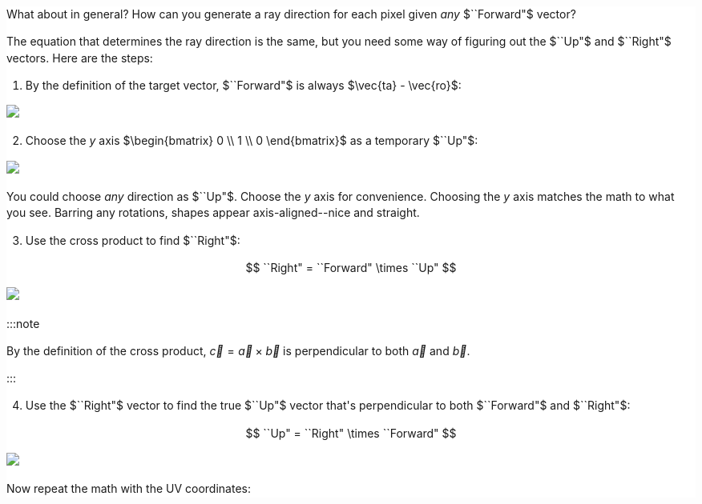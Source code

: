 What about in general? How can you generate a ray direction for each pixel given *any* $``Forward"$ vector?

The equation that determines the ray direction is the same, but you need some way of figuring out the $``Up"$ and $``Right"$ vectors. Here are the steps:

1. By the definition of the target vector, $``Forward"$ is always $\vec{ta} - \vec{ro}$:

  <div style={{textAlign: 'center', marginTop: '3rem', marginBottom: '2rem'}}>
    <img style={{width:'85%'}}
        src="/img/raymarching/ro-to-ta.svg" />
  </div>

2. Choose the $y$ axis $\begin{bmatrix} 0 \\ 1 \\ 0 \end{bmatrix}$ as a temporary $``Up"$:

  <div style={{textAlign: 'center', marginTop: '3rem', marginBottom: '2rem'}}>
    <img style={{width:'85%'}}
        src="/img/raymarching/up-and-forward.svg" />
  </div>

  You could choose *any* direction as $``Up"$. Choose the $y$ axis for convenience. Choosing the $y$ axis matches the math to what you see. Barring any rotations, shapes appear axis-aligned--nice and straight.

3. Use the cross product to find $``Right"$:

  $$
  ``Right" = ``Forward" \times ``Up"
  $$

  <div style={{textAlign: 'center', marginTop: '3rem', marginBottom: '2rem'}}>
    <img style={{width:'85%'}}
        src="/img/raymarching/forward-up-right.svg" />
  </div>

:::note

By the definition of the cross product, $\vec{c} = \vec{a} \times \vec{b}$  is perpendicular to both $\vec{a}$ and $\vec{b}$.

:::

4. Use the $``Right"$ vector to find the true $``Up"$ vector that's perpendicular to both $``Forward"$ and $``Right"$:

  $$
  ``Up" = ``Right" \times ``Forward"
  $$

  <div style={{textAlign: 'center', marginTop: '3rem', marginBottom: '2rem'}}>
    <img style={{width:'85%'}}
        src="/img/raymarching/forward-newup-right.svg" />
  </div>

Now repeat the math with the UV coordinates:
